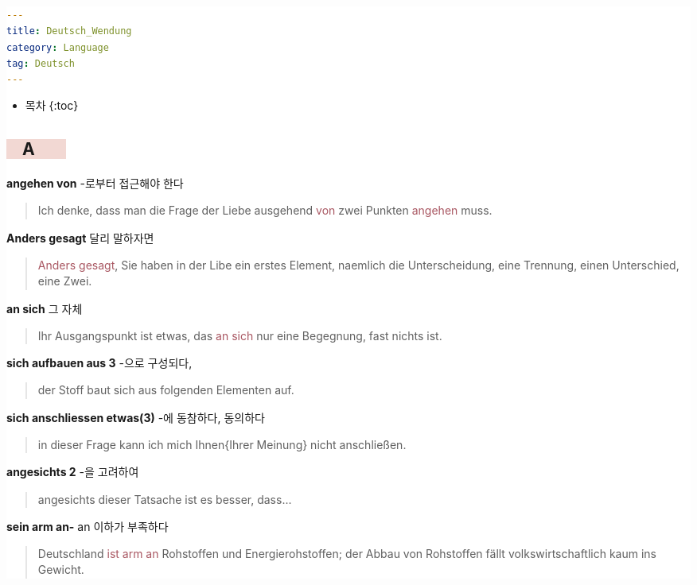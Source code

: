 ```yaml
---
title: Deutsch_Wendung
category: Language
tag: Deutsch
---
```














* 목차
{:toc}















## <span style="background-color:#F2D8D3">&nbsp;&nbsp;&nbsp;&nbsp;A&nbsp;&nbsp;&nbsp;&nbsp;&nbsp;&nbsp;&nbsp;&nbsp;</span>

**angehen von** -로부터 접근해야 한다
> Ich denke, dass man die Frage der Liebe ausgehend <span style="color:#A95762">von</span> zwei Punkten <span style="color:#A95762">angehen</span> muss.

**Anders gesagt** 달리 말하자면
> <span style="color:#A95762">Anders gesagt</span>, Sie haben in der Libe ein erstes Element, naemlich die Unterscheidung, eine Trennung, einen Unterschied, eine Zwei.

**an sich** 그 자체  
> Ihr Ausgangspunkt ist etwas, das <span style="color:#A95762">an sich</span> nur eine Begegnung, fast nichts ist.

**sich aufbauen aus 3** -으로 구성되다, 
> der Stoff baut sich aus folgenden Elementen auf.

**sich anschliessen etwas(3)** -에 동참하다, 동의하다
> in dieser Frage kann ich mich Ihnen{Ihrer Meinung} nicht anschließen.

**angesichts 2** -을 고려하여
> angesichts dieser Tatsache ist es besser, dass...

**sein arm an-** an 이하가 부족하다  
> Deutschland <span style="color:#A95762">ist arm an</span> Rohstoffen und Energierohstoffen; der Abbau von Rohstoffen fällt volkswirtschaftlich kaum ins Gewicht.
